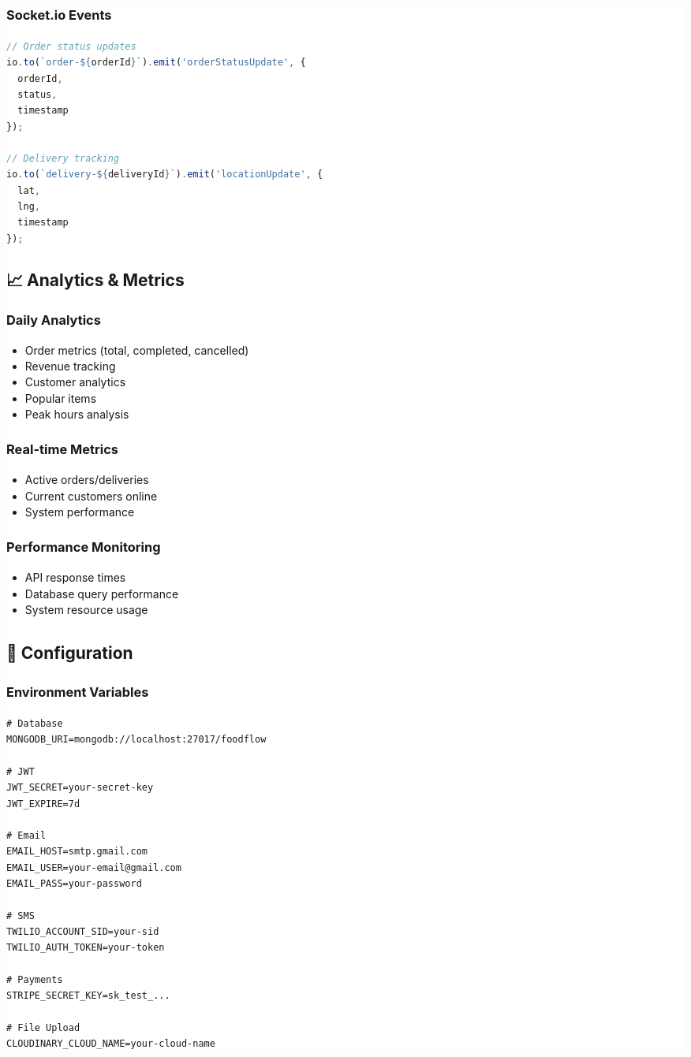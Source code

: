 ### Socket.io Events
```javascript
// Order status updates
io.to(`order-${orderId}`).emit('orderStatusUpdate', {
  orderId,
  status,
  timestamp
});

// Delivery tracking
io.to(`delivery-${deliveryId}`).emit('locationUpdate', {
  lat,
  lng,
  timestamp
});
```

## 📈 Analytics & Metrics

### Daily Analytics
- Order metrics (total, completed, cancelled)
- Revenue tracking
- Customer analytics
- Popular items
- Peak hours analysis

### Real-time Metrics
- Active orders/deliveries
- Current customers online
- System performance

### Performance Monitoring
- API response times
- Database query performance
- System resource usage

## 🔧 Configuration

### Environment Variables
```env
# Database
MONGODB_URI=mongodb://localhost:27017/foodflow

# JWT
JWT_SECRET=your-secret-key
JWT_EXPIRE=7d

# Email
EMAIL_HOST=smtp.gmail.com
EMAIL_USER=your-email@gmail.com
EMAIL_PASS=your-password

# SMS
TWILIO_ACCOUNT_SID=your-sid
TWILIO_AUTH_TOKEN=your-token

# Payments
STRIPE_SECRET_KEY=sk_test_...

# File Upload
CLOUDINARY_CLOUD_NAME=your-cloud-name
```